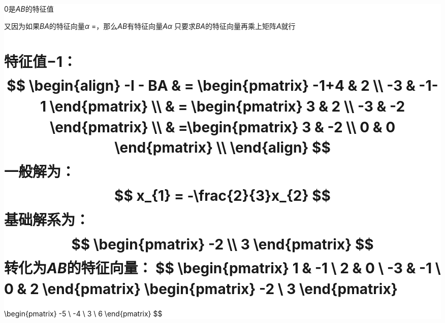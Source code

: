 $0$是$AB$的特征值

又因为如果$BA$的特征向量$\alpha$ =，那么$AB$有特征向量$A\alpha$
只要求$BA$的特征向量再乘上矩阵$A$就行

特征值$-1$：
$$
\begin{align}
-I - BA  & = 
\begin{pmatrix}
-1+4 & 2 \\
-3 & -1-1
\end{pmatrix}
 \\
 & =
\begin{pmatrix}
3 & 2 \\
-3 & -2
\end{pmatrix} \\
 & =\begin{pmatrix}
3 & -2 \\
0 & 0
\end{pmatrix} \\
\end{align}
$$
一般解为：
$$
x_{1} = -\frac{2}{3}x_{2}
$$
基础解系为：
$$
\begin{pmatrix}
-2 \\
3
\end{pmatrix}
$$
转化为$AB$的特征向量：
$$
\begin{pmatrix}
1 & -1 \\
2 & 0 \\
-3 & -1 \\
0 & 2
\end{pmatrix}
\begin{pmatrix}
-2 \\
3
\end{pmatrix}
=
\begin{pmatrix}
-5 \\
-4 \\
3 \\
6
\end{pmatrix}
$$
